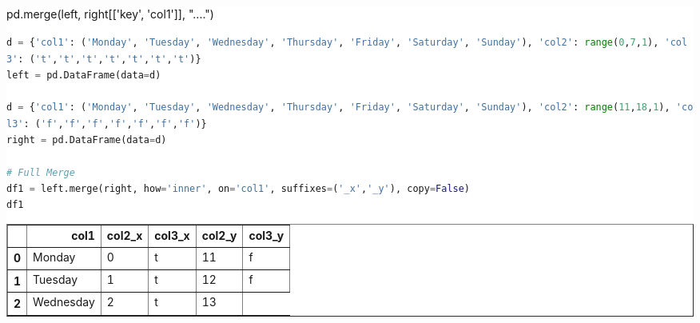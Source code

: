pd.merge(left, right\[\['key', 'col1'\]\], "....")


```python
d = {'col1': ('Monday', 'Tuesday', 'Wednesday', 'Thursday', 'Friday', 'Saturday', 'Sunday'), 'col2': range(0,7,1), 'col3': ('t','t','t','t','t','t','t')}
left = pd.DataFrame(data=d)

d = {'col1': ('Monday', 'Tuesday', 'Wednesday', 'Thursday', 'Friday', 'Saturday', 'Sunday'), 'col2': range(11,18,1), 'col3': ('f','f','f','f','f','f','f')}
right = pd.DataFrame(data=d)

# Full Merge
df1 = left.merge(right, how='inner', on='col1', suffixes=('_x','_y'), copy=False)
df1
```




<div>
<style scoped>
    .dataframe tbody tr th:only-of-type {
        vertical-align: middle;
    }

    .dataframe tbody tr th {
        vertical-align: top;
    }

    .dataframe thead th {
        text-align: right;
    }
</style>
<table border="1" class="dataframe">
  <thead>
    <tr style="text-align: right;">
      <th></th>
      <th>col1</th>
      <th>col2_x</th>
      <th>col3_x</th>
      <th>col2_y</th>
      <th>col3_y</th>
    </tr>
  </thead>
  <tbody>
    <tr>
      <th>0</th>
      <td>Monday</td>
      <td>0</td>
      <td>t</td>
      <td>11</td>
      <td>f</td>
    </tr>
    <tr>
      <th>1</th>
      <td>Tuesday</td>
      <td>1</td>
      <td>t</td>
      <td>12</td>
      <td>f</td>
    </tr>
    <tr>
      <th>2</th>
      <td>Wednesday</td>
      <td>2</td>
      <td>t</td>
      <td>13</td>